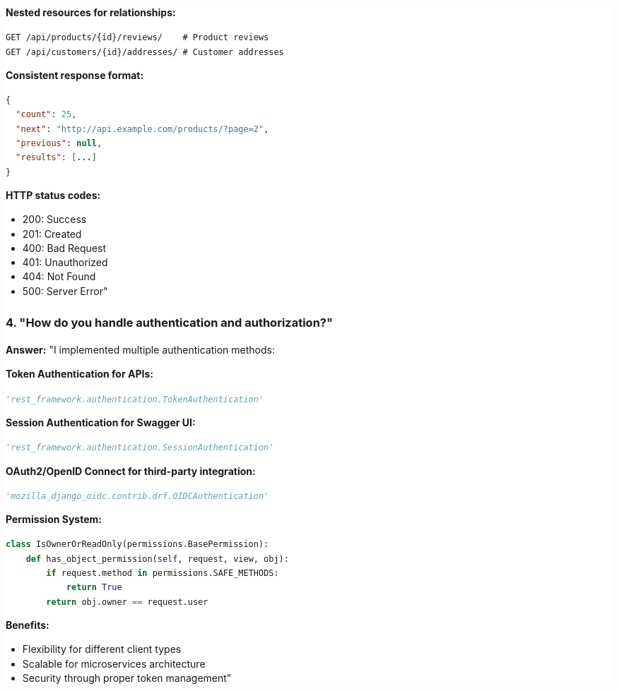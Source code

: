 **Nested resources for relationships:**
```
GET /api/products/{id}/reviews/    # Product reviews
GET /api/customers/{id}/addresses/ # Customer addresses
```

**Consistent response format:**
```json
{
  "count": 25,
  "next": "http://api.example.com/products/?page=2",
  "previous": null,
  "results": [...]
}
```

**HTTP status codes:**
- 200: Success
- 201: Created
- 400: Bad Request
- 401: Unauthorized
- 404: Not Found
- 500: Server Error"

### 4. **"How do you handle authentication and authorization?"**

**Answer:**
"I implemented multiple authentication methods:

**Token Authentication for APIs:**
```python
'rest_framework.authentication.TokenAuthentication'
```

**Session Authentication for Swagger UI:**
```python
'rest_framework.authentication.SessionAuthentication'
```

**OAuth2/OpenID Connect for third-party integration:**
```python
'mozilla_django_oidc.contrib.drf.OIDCAuthentication'
```

**Permission System:**
```python
class IsOwnerOrReadOnly(permissions.BasePermission):
    def has_object_permission(self, request, view, obj):
        if request.method in permissions.SAFE_METHODS:
            return True
        return obj.owner == request.user
```

**Benefits:**
- Flexibility for different client types
- Scalable for microservices architecture
- Security through proper token management"
